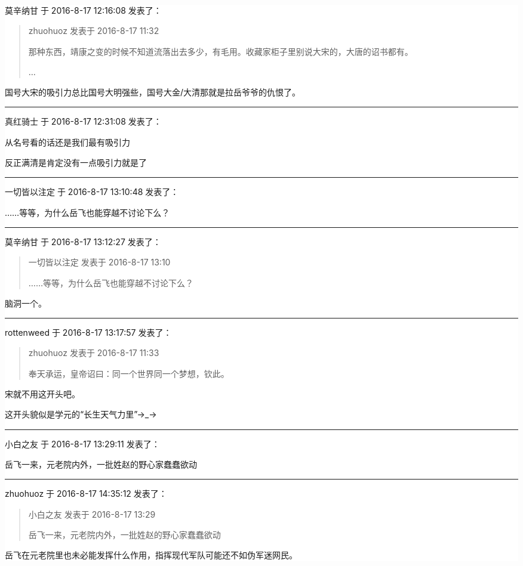 莫辛纳甘 于 2016-8-17 12:16:08 发表了：

> zhuohuoz 发表于 2016-8-17 11:32
>
> 那种东西，靖康之变的时候不知道流落出去多少，有毛用。收藏家柜子里别说大宋的，大唐的诏书都有。
>
> ...

国号大宋的吸引力总比国号大明强些，国号大金/大清那就是拉岳爷爷的仇恨了。

---

真红骑士 于 2016-8-17 12:31:08 发表了：

从名号看的话还是我们最有吸引力

反正满清是肯定没有一点吸引力就是了

---

一切皆以注定 于 2016-8-17 13:10:48 发表了：

……等等，为什么岳飞也能穿越不讨论下么？

---

莫辛纳甘 于 2016-8-17 13:12:27 发表了：

> 一切皆以注定 发表于 2016-8-17 13:10
>
> ……等等，为什么岳飞也能穿越不讨论下么？

脑洞一个。

---

rottenweed 于 2016-8-17 13:17:57 发表了：

> zhuohuoz 发表于 2016-8-17 11:33
>
> 奉天承运，皇帝诏曰：同一个世界同一个梦想，钦此。

宋就不用这开头吧。

这开头貌似是学元的“长生天气力里”→_→

---

小白之友 于 2016-8-17 13:29:11 发表了：

岳飞一来，元老院内外，一批姓赵的野心家蠢蠢欲动

---

zhuohuoz 于 2016-8-17 14:35:12 发表了：

> 小白之友 发表于 2016-8-17 13:29
>
> 岳飞一来，元老院内外，一批姓赵的野心家蠢蠢欲动

岳飞在元老院里也未必能发挥什么作用，指挥现代军队可能还不如伪军迷网民。
